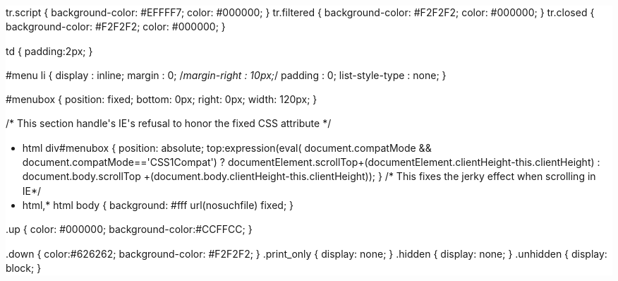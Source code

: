   tr.script {
    background-color: #EFFFF7;
    color: #000000;
  }
  tr.filtered {
    background-color: #F2F2F2;
    color: #000000;
  }
  tr.closed {
    background-color: #F2F2F2;
    color: #000000;
  }
    
  td {
    padding:2px;
  }
        
  #menu li {
    display         : inline;
    margin          : 0;
    /*margin-right    : 10px;*/
    padding         : 0;
    list-style-type : none;
  }    
 
  #menubox {
    position: fixed;
    bottom: 0px;
    right: 0px;
    width: 120px;
  }
  
  
  
  /* This section handle's IE's refusal to honor the fixed CSS attribute */
  
  * html div#menubox {
    position: absolute;
    top:expression(eval(
      document.compatMode && document.compatMode=='CSS1Compat') ?
      documentElement.scrollTop+(documentElement.clientHeight-this.clientHeight) 
      : document.body.scrollTop +(document.body.clientHeight-this.clientHeight));
  }
  /* This fixes the jerky effect when scrolling in IE*/
  * html,* html body {
    background: #fff url(nosuchfile) fixed;
  }
  
 
  .up {
    color: #000000;
    background-color:#CCFFCC;
  }
  
  .down {
    color:#626262;
    background-color: #F2F2F2;
  }
  .print_only { display: none; }
  .hidden { display: none; }
  .unhidden { display: block; }
  